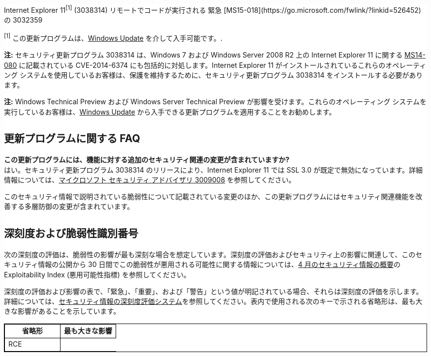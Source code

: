 </td>
<td style="border:1px solid black;">
Internet Explorer 11<sup>[1]</sup>
(3038314)

</td>
<td style="border:1px solid black;">
リモートでコードが実行される

</td>
<td style="border:1px solid black;">
緊急

</td>
<td style="border:1px solid black;">
[MS15-018](https://go.microsoft.com/fwlink/?linkid=526452) の 3032359

</td>
</tr>
</table>
 
<sup>[1]</sup> この更新プログラムは、[Windows Update](https://go.microsoft.com/fwlink/?linkid=21130) を介して入手可能です。.

**注:** セキュリティ更新プログラム 3038314 は、Windows 7 および Windows Server 2008 R2 上の Internet Explorer 11 に関する [MS14-080](https://technet.microsoft.com/ja-jp/library/security/ms14-080) に記載されている CVE-2014-6374 にも包括的に対処します。Internet Explorer 11 がインストールされているこれらのオペレーティング システムを使用しているお客様は、保護を維持するために、セキュリティ更新プログラム 3038314 をインストールする必要があります。

**注:** Windows Technical Preview および Windows Server Technical Preview が影響を受けます。これらのオペレーティング システムを実行しているお客様は、[Windows Update](https://go.microsoft.com/fwlink/?linkid=21130) から入手できる更新プログラムを適用することをお勧めします。

更新プログラムに関する FAQ
--------------------------

<span id="sectionToggle2"></span>
**この更新プログラムには、機能に対する追加のセキュリティ関連の変更が含まれていますか?**  
はい。セキュリティ更新プログラム 3038314 のリリースにより、Internet Explorer 11 では SSL 3.0 が既定で無効になっています。詳細情報については、[マイクロソフト セキュリティ アドバイザリ 3009008](https://technet.microsoft.com/ja-jp/library/security/3009008.aspx) を参照してください。

このセキュリティ情報で説明されている脆弱性について記載されている変更のほか、この更新プログラムにはセキュリティ関連機能を改善する多層防御の変更が含まれています。

深刻度および脆弱性識別番号
--------------------------

<span id="sectionToggle3"></span>
次の深刻度の評価は、脆弱性の影響が最も深刻な場合を想定しています。深刻度の評価およびセキュリティ上の影響に関連して、このセキュリティ情報の公開から 30 日間でこの脆弱性が悪用される可能性に関する情報については、[4 月のセキュリティ情報の概要](https://technet.microsoft.com/ja-jp/library/security/ms15-apr)の Exploitability Index (悪用可能性指標) を参照してください。

深刻度の評価および影響の表で、「緊急」、「重要」、および「警告」という値が明記されている場合、それらは深刻度の評価を示します。詳細については、[セキュリティ情報の深刻度評価システム](https://technet.microsoft.com/ja-jp/security/gg309177)を参照してください。表内で使用される次のキーで示される省略形は、最も大きな影響があることを示しています。

<p> <p/> 
<table style="border:1px solid black;">
<colgroup>
<col width="50%" />
<col width="50%" />
</colgroup>
<thead>
<tr class="header">
<th style="border:1px solid black;" >省略形</th>
<th style="border:1px solid black;" >最も大きな影響</th>
</tr>
</thead>
<tbody>
<tr class="odd">
<td style="border:1px solid black;">RCE</td>